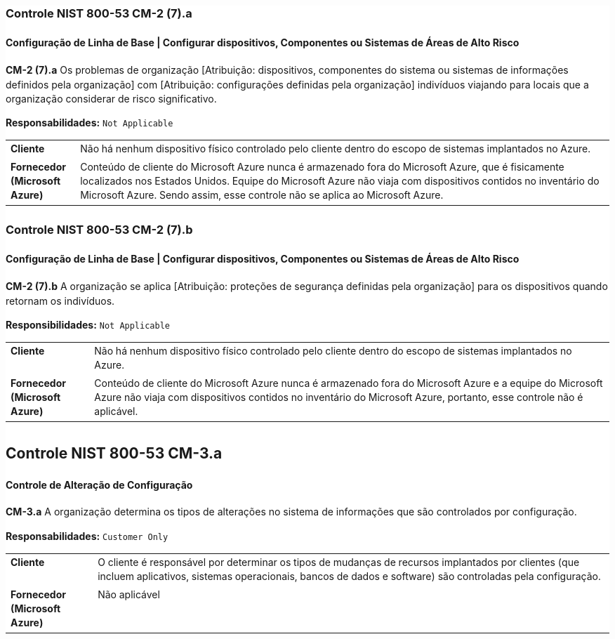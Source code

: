 
 ### <a name="nist-800-53-control-cm-2-7a"></a>Controle NIST 800-53 CM-2 (7).a

#### <a name="baseline-configuration--configure-systems-components-or-devices-for-high-risk-areas"></a>Configuração de Linha de Base | Configurar dispositivos, Componentes ou Sistemas de Áreas de Alto Risco

**CM-2 (7).a** Os problemas de organização [Atribuição: dispositivos, componentes do sistema ou sistemas de informações definidos pela organização] com [Atribuição: configurações definidas pela organização] indivíduos viajando para locais que a organização considerar de risco significativo.

**Responsabilidades:** `Not Applicable`

|||
|---|---|
| **Cliente** | Não há nenhum dispositivo físico controlado pelo cliente dentro do escopo de sistemas implantados no Azure. |
| **Fornecedor (Microsoft Azure)** | Conteúdo de cliente do Microsoft Azure nunca é armazenado fora do Microsoft Azure, que é fisicamente localizados nos Estados Unidos. Equipe do Microsoft Azure não viaja com dispositivos contidos no inventário do Microsoft Azure. Sendo assim, esse controle não se aplica ao Microsoft Azure. |


 ### <a name="nist-800-53-control-cm-2-7b"></a>Controle NIST 800-53 CM-2 (7).b

#### <a name="baseline-configuration--configure-systems-components-or-devices-for-high-risk-areas"></a>Configuração de Linha de Base | Configurar dispositivos, Componentes ou Sistemas de Áreas de Alto Risco

**CM-2 (7).b** A organização se aplica [Atribuição: proteções de segurança definidas pela organização] para os dispositivos quando retornam os indivíduos.

**Responsibilidades:** `Not Applicable`

|||
|---|---|
| **Cliente** | Não há nenhum dispositivo físico controlado pelo cliente dentro do escopo de sistemas implantados no Azure. |
| **Fornecedor (Microsoft Azure)** | Conteúdo de cliente do Microsoft Azure nunca é armazenado fora do Microsoft Azure e a equipe do Microsoft Azure não viaja com dispositivos contidos no inventário do Microsoft Azure, portanto, esse controle não é aplicável. |


 ## <a name="nist-800-53-control-cm-3a"></a>Controle NIST 800-53 CM-3.a

#### <a name="configuration-change-control"></a>Controle de Alteração de Configuração

**CM-3.a** A organização determina os tipos de alterações no sistema de informações que são controlados por configuração.

**Responsabilidades:** `Customer Only`

|||
|---|---|
| **Cliente** | O cliente é responsável por determinar os tipos de mudanças de recursos implantados por clientes (que incluem aplicativos, sistemas operacionais, bancos de dados e software) são controladas pela configuração. |
| **Fornecedor (Microsoft Azure)** | Não aplicável |
